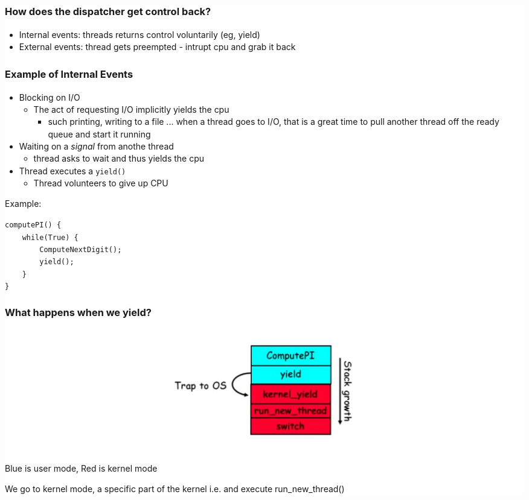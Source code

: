 
### How does the dispatcher get control back?

- Internal events: threads returns control voluntarily (eg, yield)
- External events: thread gets preempted - intrupt cpu and grab it back

### Example of Internal Events
- Blocking on I/O
  - The act of requesting I/O implicitly yields the cpu
    - such printing, writing to a file ... when a thread goes to I/O, that is a great time to pull another thread off the ready queue and start it running
- Waiting on a _signal_ from anothe thread
  - thread asks to wait and thus yields the cpu
- Thread executes a `yield()`
  - Thread volunteers to give up CPU


Example:
```
computePI() {
    while(True) {
        ComputeNextDigit();
        yield();
    }
}
```

### What happens when we yield?

<p align="center">
<img src="./assets/operating-system/ucbOS_22.png" alt="drawing" width="300" height="200" style="center" />
</p>

Blue is user mode, Red is kernel mode

We go to kernel mode, a specific part of the kernel i.e.
and execute run_new_thread()
